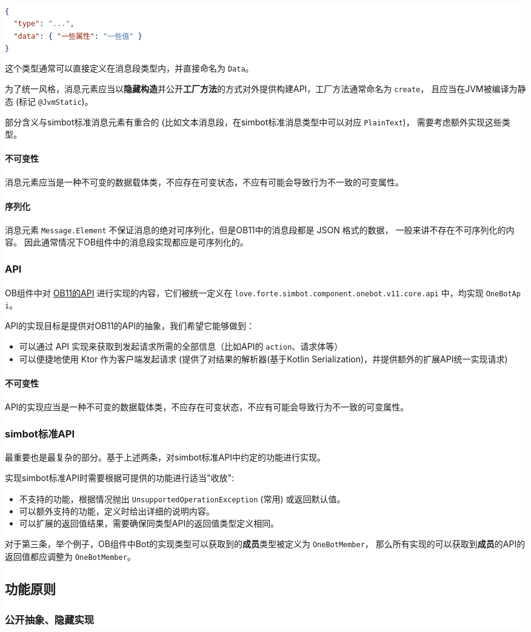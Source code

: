 ```json
{
  "type": "...",
  "data": { "一些属性": "一些值" }
}
```

这个类型通常可以直接定义在消息段类型内，并直接命名为 `Data`。

为了统一风格，消息元素应当以**隐藏构造**并公开**工厂方法**的方式对外提供构建API，工厂方法通常命名为 `create`，
且应当在JVM被编译为静态 (标记 `@JvmStatic`)。

部分含义与simbot标准消息元素有重合的 (比如文本消息段，在simbot标准消息类型中可以对应 `PlainText`)，
需要考虑额外实现这些类型。

#### 不可变性

消息元素应当是一种不可变的数据载体类，不应存在可变状态，不应有可能会导致行为不一致的可变属性。

#### 序列化

消息元素 `Message.Element` 不保证消息的绝对可序列化，但是OB11中的消息段都是 JSON 格式的数据，
一般来讲不存在不可序列化的内容。
因此通常情况下OB组件中的消息段实现都应是可序列化的。

### API

OB组件中对
[OB11的API](https://github.com/botuniverse/onebot-11/tree/master/api)
进行实现的内容，它们被统一定义在
`love.forte.simbot.component.onebot.v11.core.api`
中，均实现 `OneBotApi`。

API的实现目标是提供对OB11的API的抽象，我们希望它能够做到：

- 可以通过 API 实现来获取到发起请求所需的全部信息（比如API的 `action`、请求体等）
- 可以便捷地使用 Ktor 作为客户端发起请求 (提供了对结果的解析器(基于Kotlin Serialization)，并提供额外的扩展API统一实现请求)

#### 不可变性

API的实现应当是一种不可变的数据载体类，不应存在可变状态，不应有可能会导致行为不一致的可变属性。

### simbot标准API

最重要也是最复杂的部分。基于上述两条，对simbot标准API中约定的功能进行实现。

实现simbot标准API时需要根据可提供的功能进行适当"收放":
- 不支持的功能，根据情况抛出 `UnsupportedOperationException` (常用) 或返回默认值。
- 可以额外支持的功能，定义时给出详细的说明内容。
- 可以扩展的返回值结果，需要确保同类型API的返回值类型定义相同。

对于第三条，举个例子，OB组件中Bot的实现类型可以获取到的**成员**类型被定义为 `OneBotMember`，
那么所有实现的可以获取到**成员**的API的返回值都应调整为 `OneBotMember`。


## 功能原则
### 公开抽象、隐藏实现

